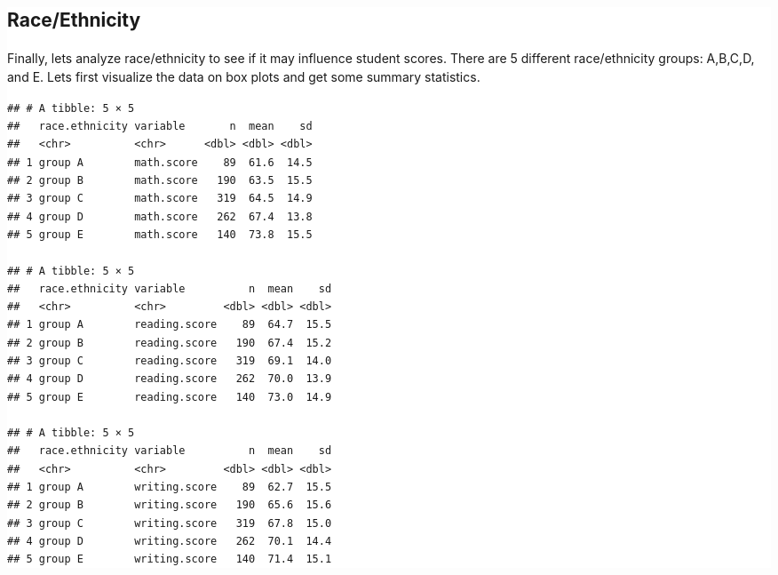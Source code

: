 ## Race/Ethnicity

Finally, lets analyze race/ethnicity to see if it may influence student
scores. There are 5 different race/ethnicity groups: A,B,C,D, and E.
Lets first visualize the data on box plots and get some summary
statistics.

    ## # A tibble: 5 × 5
    ##   race.ethnicity variable       n  mean    sd
    ##   <chr>          <chr>      <dbl> <dbl> <dbl>
    ## 1 group A        math.score    89  61.6  14.5
    ## 2 group B        math.score   190  63.5  15.5
    ## 3 group C        math.score   319  64.5  14.9
    ## 4 group D        math.score   262  67.4  13.8
    ## 5 group E        math.score   140  73.8  15.5

    ## # A tibble: 5 × 5
    ##   race.ethnicity variable          n  mean    sd
    ##   <chr>          <chr>         <dbl> <dbl> <dbl>
    ## 1 group A        reading.score    89  64.7  15.5
    ## 2 group B        reading.score   190  67.4  15.2
    ## 3 group C        reading.score   319  69.1  14.0
    ## 4 group D        reading.score   262  70.0  13.9
    ## 5 group E        reading.score   140  73.0  14.9

    ## # A tibble: 5 × 5
    ##   race.ethnicity variable          n  mean    sd
    ##   <chr>          <chr>         <dbl> <dbl> <dbl>
    ## 1 group A        writing.score    89  62.7  15.5
    ## 2 group B        writing.score   190  65.6  15.6
    ## 3 group C        writing.score   319  67.8  15.0
    ## 4 group D        writing.score   262  70.1  14.4
    ## 5 group E        writing.score   140  71.4  15.1
